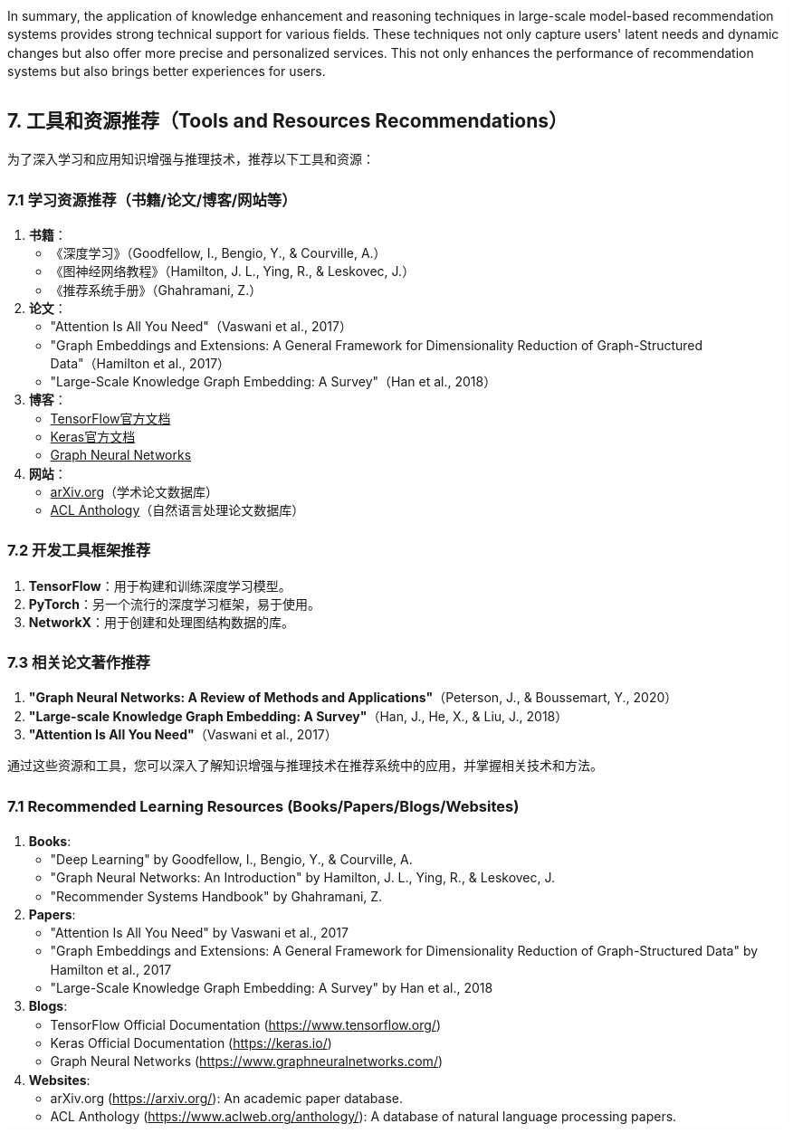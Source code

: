 In summary, the application of knowledge enhancement and reasoning techniques in large-scale model-based recommendation systems provides strong technical support for various fields. These techniques not only capture users' latent needs and dynamic changes but also offer more precise and personalized services. This not only enhances the performance of recommendation systems but also brings better experiences for users.

## 7. 工具和资源推荐（Tools and Resources Recommendations）

为了深入学习和应用知识增强与推理技术，推荐以下工具和资源：

### 7.1 学习资源推荐（书籍/论文/博客/网站等）

1. **书籍**：
   - 《深度学习》（Goodfellow, I., Bengio, Y., & Courville, A.）
   - 《图神经网络教程》（Hamilton, J. L., Ying, R., & Leskovec, J.）
   - 《推荐系统手册》（Ghahramani, Z.）
2. **论文**：
   - "Attention Is All You Need"（Vaswani et al., 2017）
   - "Graph Embeddings and Extensions: A General Framework for Dimensionality Reduction of Graph-Structured Data"（Hamilton et al., 2017）
   - "Large-Scale Knowledge Graph Embedding: A Survey"（Han et al., 2018）
3. **博客**：
   - [TensorFlow官方文档](https://www.tensorflow.org/)
   - [Keras官方文档](https://keras.io/)
   - [Graph Neural Networks](https://www.graphneuralnetworks.com/)
4. **网站**：
   - [arXiv.org](https://arxiv.org/)（学术论文数据库）
   - [ACL Anthology](https://www.aclweb.org/anthology/)（自然语言处理论文数据库）

### 7.2 开发工具框架推荐

1. **TensorFlow**：用于构建和训练深度学习模型。
2. **PyTorch**：另一个流行的深度学习框架，易于使用。
3. **NetworkX**：用于创建和处理图结构数据的库。

### 7.3 相关论文著作推荐

1. **"Graph Neural Networks: A Review of Methods and Applications"**（Peterson, J., & Boussemart, Y., 2020）
2. **"Large-scale Knowledge Graph Embedding: A Survey"**（Han, J., He, X., & Liu, J., 2018）
3. **"Attention Is All You Need"**（Vaswani et al., 2017）

通过这些资源和工具，您可以深入了解知识增强与推理技术在推荐系统中的应用，并掌握相关技术和方法。

### 7.1 Recommended Learning Resources (Books/Papers/Blogs/Websites)

1. **Books**:
   - "Deep Learning" by Goodfellow, I., Bengio, Y., & Courville, A.
   - "Graph Neural Networks: An Introduction" by Hamilton, J. L., Ying, R., & Leskovec, J.
   - "Recommender Systems Handbook" by Ghahramani, Z.
2. **Papers**:
   - "Attention Is All You Need" by Vaswani et al., 2017
   - "Graph Embeddings and Extensions: A General Framework for Dimensionality Reduction of Graph-Structured Data" by Hamilton et al., 2017
   - "Large-Scale Knowledge Graph Embedding: A Survey" by Han et al., 2018
3. **Blogs**:
   - TensorFlow Official Documentation (<https://www.tensorflow.org/>)
   - Keras Official Documentation (<https://keras.io/>)
   - Graph Neural Networks (<https://www.graphneuralnetworks.com/>)
4. **Websites**:
   - arXiv.org (<https://arxiv.org/>): An academic paper database.
   - ACL Anthology (<https://www.aclweb.org/anthology/>): A database of natural language processing papers.
